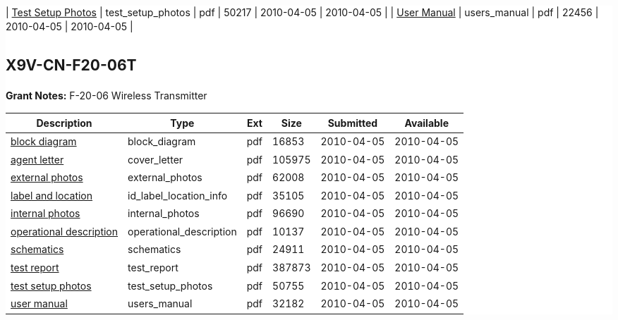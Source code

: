 | [Test Setup Photos](X9V-CN-F20-08R/74c951e1992e812b124e35e312e651b8/1261563.pdf) | test_setup_photos | pdf | 50217 | 2010-04-05 | 2010-04-05 |
| [User Manual](X9V-CN-F20-08R/74c951e1992e812b124e35e312e651b8/1261564.pdf) | users_manual | pdf | 22456 | 2010-04-05 | 2010-04-05 |
## X9V-CN-F20-06T
**Grant Notes:** F-20-06 Wireless Transmitter

| Description | Type | Ext | Size | Submitted | Available |
| ----------- | ---- | --- | ---- | --------- | --------- |
| [block diagram](X9V-CN-F20-06T/6e147ee359219a6158e35f9052fd0a32/1261527.pdf) | block_diagram | pdf | 16853 | 2010-04-05 | 2010-04-05 |
| [agent letter](X9V-CN-F20-06T/6e147ee359219a6158e35f9052fd0a32/1261528.pdf) | cover_letter | pdf | 105975 | 2010-04-05 | 2010-04-05 |
| [external photos](X9V-CN-F20-06T/6e147ee359219a6158e35f9052fd0a32/1261529.pdf) | external_photos | pdf | 62008 | 2010-04-05 | 2010-04-05 |
| [label and location](X9V-CN-F20-06T/6e147ee359219a6158e35f9052fd0a32/1261530.pdf) | id_label_location_info | pdf | 35105 | 2010-04-05 | 2010-04-05 |
| [internal photos](X9V-CN-F20-06T/6e147ee359219a6158e35f9052fd0a32/1261531.pdf) | internal_photos | pdf | 96690 | 2010-04-05 | 2010-04-05 |
| [operational description](X9V-CN-F20-06T/6e147ee359219a6158e35f9052fd0a32/1261532.pdf) | operational_description | pdf | 10137 | 2010-04-05 | 2010-04-05 |
| [schematics](X9V-CN-F20-06T/6e147ee359219a6158e35f9052fd0a32/1261533.pdf) | schematics | pdf | 24911 | 2010-04-05 | 2010-04-05 |
| [test report](X9V-CN-F20-06T/6e147ee359219a6158e35f9052fd0a32/1261534.pdf) | test_report | pdf | 387873 | 2010-04-05 | 2010-04-05 |
| [test setup photos](X9V-CN-F20-06T/6e147ee359219a6158e35f9052fd0a32/1261535.pdf) | test_setup_photos | pdf | 50755 | 2010-04-05 | 2010-04-05 |
| [user manual](X9V-CN-F20-06T/6e147ee359219a6158e35f9052fd0a32/1261536.pdf) | users_manual | pdf | 32182 | 2010-04-05 | 2010-04-05 |
